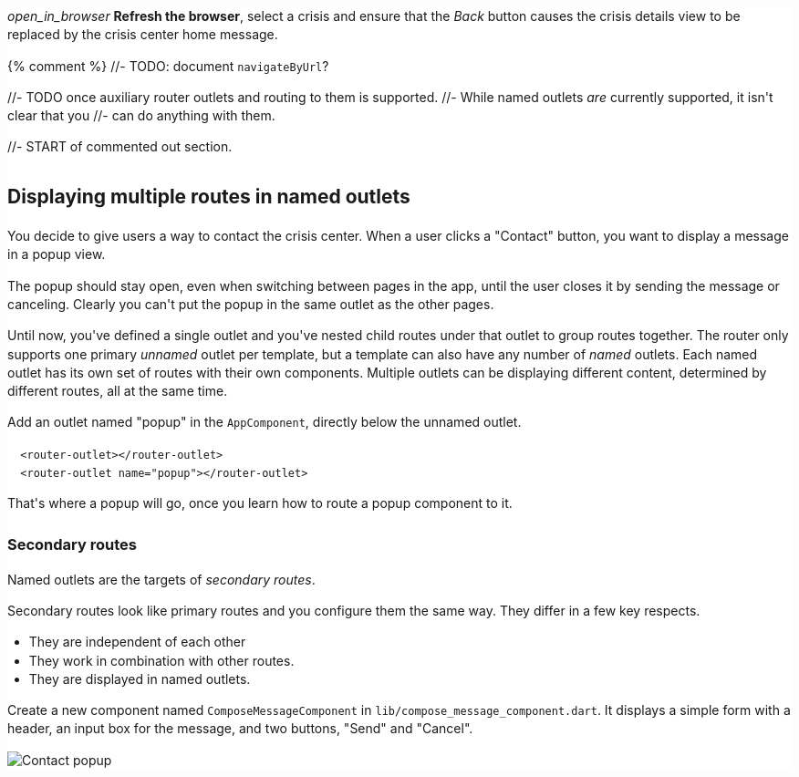 <i class="material-icons">open_in_browser</i>
**Refresh the browser**, select a crisis and ensure that the _Back_ button causes
the crisis details view to be replaced by the crisis center home message.

{% comment %}
//- TODO: document `navigateByUrl`?

//- TODO once auxiliary router outlets and routing to them is supported.
//- While named outlets _are_ currently supported, it isn't clear that you
//- can do anything with them.

//- START of commented out section.
<a id="named-outlets"></a>
## Displaying multiple routes in named outlets

You decide to give users a way to contact the crisis center.
When a user clicks a "Contact" button, you want to display a message in a popup view.

The popup should stay open, even when switching between pages in the app, until the user closes it
by sending the message or canceling.
Clearly you can't put the popup in the same outlet as the other pages.

Until now, you've defined a single outlet and you've nested child routes
under that outlet to group routes together.
The router only supports one primary _unnamed_ outlet per template,
but a template can also have any number of _named_ outlets.
Each named outlet has its own set of routes with their own components.
Multiple outlets can be displaying different content, determined by different routes, all at the same time.

Add an outlet named "popup" in the `AppComponent`, directly below the unnamed outlet.

<?code-excerpt "lib/app_component_4.dart (outlets)" title?>
```
  <router-outlet></router-outlet>
  <router-outlet name="popup"></router-outlet>
```

That's where a popup will go, once you learn how to route a popup component to it.

### Secondary routes

Named outlets are the targets of  _secondary routes_.

Secondary routes look like primary routes and you configure them the same way.
They differ in a few key respects.

* They are independent of each other
* They work in combination with other routes.
* They are displayed in named outlets.

Create a new component named `ComposeMessageComponent` in `lib/compose_message_component.dart`.
It displays a simple form with a header, an input box for the message,
and two buttons, "Send" and "Cancel".

<img class="image-display" src="{% asset_path 'ng/devguide/router/contact-popup.png' %}" alt="Contact popup" width="250">
